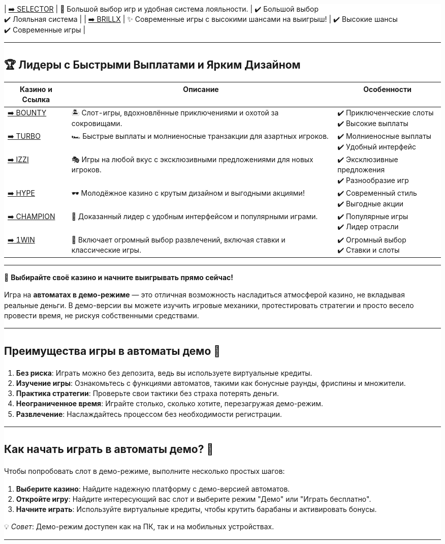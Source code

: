 | [➡️ SELECTOR](https://gosel.kim/SELVK)                                            | 🔎 Большой выбор игр и удобная система лояльности.                                            | ✔️ Большой выбор<br>✔️ Лояльная система |
| [➡️ BRILLX](https://brillx.uno/BRIVK)                                             | ✨ Современные игры с высокими шансами на выигрыш!                                            | ✔️ Высокие шансы<br>✔️ Современные игры |

---

## 🏆 Лидеры с Быстрыми Выплатами и Ярким Дизайном

| **Казино и Ссылка**                                                                 | **Описание**                                                                                   | **Особенности**                          |
|------------------------------------------------------------------------------------|-----------------------------------------------------------------------------------------------|------------------------------------------|
| [➡️ BOUNTY](https://bounty-casino.de/BOVK)                                         | 🏝️ Слот-игры, вдохновлённые приключениями и охотой за сокровищами.                            | ✔️ Приключенческие слоты<br>✔️ Высокие выплаты |
| [➡️ TURBO](https://turbo-casino.tv/TURVK)                                         | 🏎️ Быстрые выплаты и молниеносные транзакции для азартных игроков.                            | ✔️ Молниеносные выплаты<br>✔️ Удобный интерфейс |
| [➡️ IZZI](https://izzi-fr03.com/ca7c8a7b7)                                         | 🎭 Игры на любой вкус с эксклюзивными предложениями для новых игроков.                        | ✔️ Эксклюзивные предложения<br>✔️ Разнообразие игр |
| [➡️ HYPE](https://hypekaz.com/dc2f44ad0)                                           | 🕶️ Молодёжное казино с крутым дизайном и выгодными акциями!                                  | ✔️ Современный стиль<br>✔️ Выгодные акции |
| [➡️ CHAMPION](https://champcasino.ink/pobeda/doa-hats?p80412p305331p112c)          | 🏅 Доказанный лидер с удобным интерфейсом и популярными играми.                               | ✔️ Популярные игры<br>✔️ Лидер отрасли |
| [➡️ 1WIN](https://brandplay.link/6F5VqbyZ)                                         | 🥇 Включает огромный выбор развлечений, включая ставки и классические игры.                   | ✔️ Огромный выбор<br>✔️ Ставки и слоты |

---

🎲 **Выбирайте своё казино и начните выигрывать прямо сейчас!**

Игра на **автоматах в демо-режиме** — это отличная возможность насладиться атмосферой казино, не вкладывая реальные деньги. В демо-версии вы можете изучить игровые механики, протестировать стратегии и просто весело провести время, не рискуя собственными средствами.  

---

## Преимущества игры в автоматы демо 💎

1. **Без риска**: Играть можно без депозита, ведь вы используете виртуальные кредиты.  
2. **Изучение игры**: Ознакомьтесь с функциями автоматов, такими как бонусные раунды, фриспины и множители.  
3. **Практика стратегии**: Проверьте свои тактики без страха потерять деньги.  
4. **Неограниченное время**: Играйте столько, сколько хотите, перезагружая демо-режим.  
5. **Развлечение**: Наслаждайтесь процессом без необходимости регистрации.  

---

## Как начать играть в автоматы демо? 🚀

Чтобы попробовать слот в демо-режиме, выполните несколько простых шагов:

1. **Выберите казино**: Найдите надежную платформу с демо-версией автоматов.  
2. **Откройте игру**: Найдите интересующий вас слот и выберите режим "Демо" или "Играть бесплатно".  
3. **Начните играть**: Используйте виртуальные кредиты, чтобы крутить барабаны и активировать бонусы.  

💡 *Совет*: Демо-режим доступен как на ПК, так и на мобильных устройствах.  

---